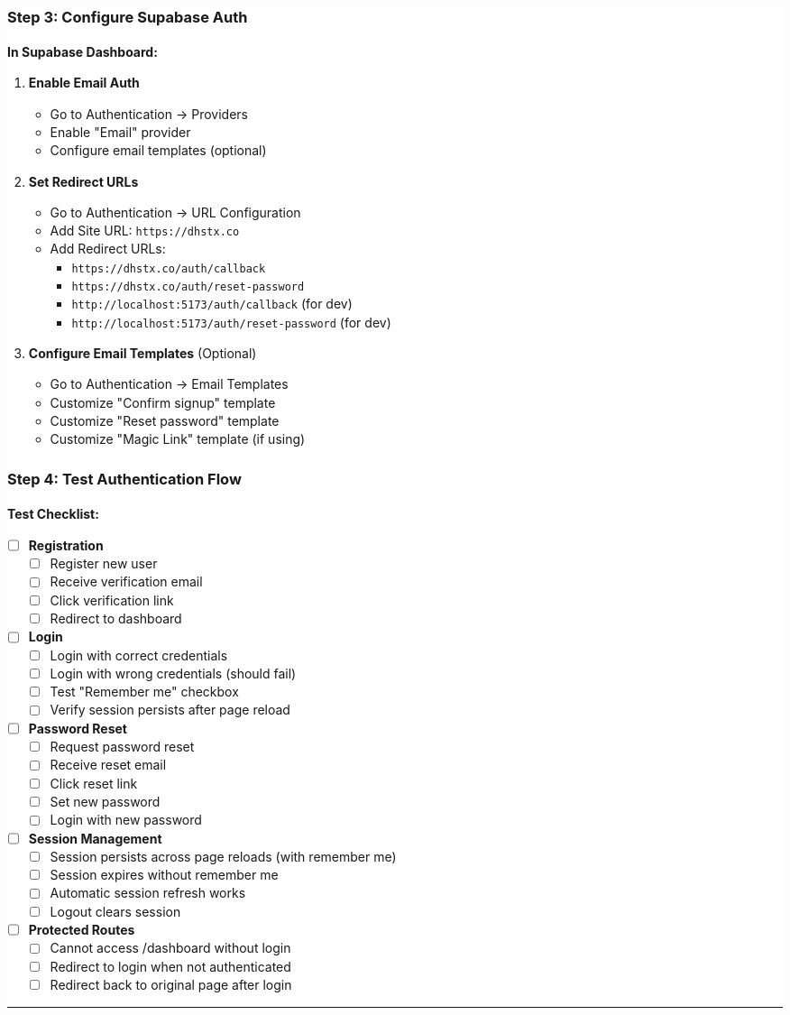 ### Step 3: Configure Supabase Auth

**In Supabase Dashboard:**

1. **Enable Email Auth**
   - Go to Authentication → Providers
   - Enable "Email" provider
   - Configure email templates (optional)

2. **Set Redirect URLs**
   - Go to Authentication → URL Configuration
   - Add Site URL: `https://dhstx.co`
   - Add Redirect URLs:
     - `https://dhstx.co/auth/callback`
     - `https://dhstx.co/auth/reset-password`
     - `http://localhost:5173/auth/callback` (for dev)
     - `http://localhost:5173/auth/reset-password` (for dev)

3. **Configure Email Templates** (Optional)
   - Go to Authentication → Email Templates
   - Customize "Confirm signup" template
   - Customize "Reset password" template
   - Customize "Magic Link" template (if using)

### Step 4: Test Authentication Flow

**Test Checklist:**

- [ ] **Registration**
  - [ ] Register new user
  - [ ] Receive verification email
  - [ ] Click verification link
  - [ ] Redirect to dashboard

- [ ] **Login**
  - [ ] Login with correct credentials
  - [ ] Login with wrong credentials (should fail)
  - [ ] Test "Remember me" checkbox
  - [ ] Verify session persists after page reload

- [ ] **Password Reset**
  - [ ] Request password reset
  - [ ] Receive reset email
  - [ ] Click reset link
  - [ ] Set new password
  - [ ] Login with new password

- [ ] **Session Management**
  - [ ] Session persists across page reloads (with remember me)
  - [ ] Session expires without remember me
  - [ ] Automatic session refresh works
  - [ ] Logout clears session

- [ ] **Protected Routes**
  - [ ] Cannot access /dashboard without login
  - [ ] Redirect to login when not authenticated
  - [ ] Redirect back to original page after login

---